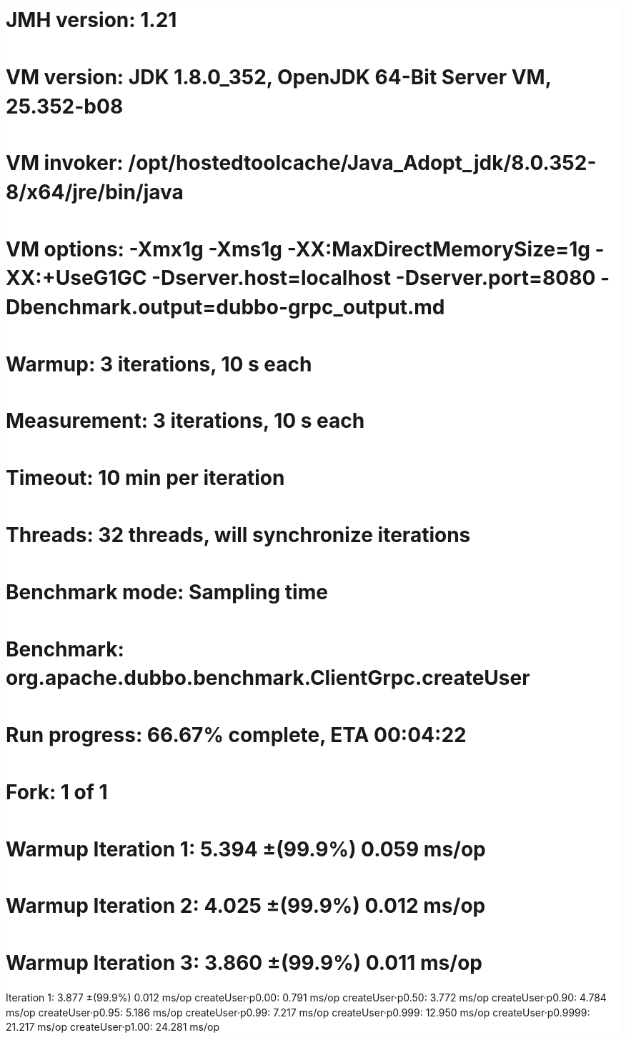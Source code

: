 
# JMH version: 1.21
# VM version: JDK 1.8.0_352, OpenJDK 64-Bit Server VM, 25.352-b08
# VM invoker: /opt/hostedtoolcache/Java_Adopt_jdk/8.0.352-8/x64/jre/bin/java
# VM options: -Xmx1g -Xms1g -XX:MaxDirectMemorySize=1g -XX:+UseG1GC -Dserver.host=localhost -Dserver.port=8080 -Dbenchmark.output=dubbo-grpc_output.md
# Warmup: 3 iterations, 10 s each
# Measurement: 3 iterations, 10 s each
# Timeout: 10 min per iteration
# Threads: 32 threads, will synchronize iterations
# Benchmark mode: Sampling time
# Benchmark: org.apache.dubbo.benchmark.ClientGrpc.createUser

# Run progress: 66.67% complete, ETA 00:04:22
# Fork: 1 of 1
# Warmup Iteration   1: 5.394 ±(99.9%) 0.059 ms/op
# Warmup Iteration   2: 4.025 ±(99.9%) 0.012 ms/op
# Warmup Iteration   3: 3.860 ±(99.9%) 0.011 ms/op
Iteration   1: 3.877 ±(99.9%) 0.012 ms/op
                 createUser·p0.00:   0.791 ms/op
                 createUser·p0.50:   3.772 ms/op
                 createUser·p0.90:   4.784 ms/op
                 createUser·p0.95:   5.186 ms/op
                 createUser·p0.99:   7.217 ms/op
                 createUser·p0.999:  12.950 ms/op
                 createUser·p0.9999: 21.217 ms/op
                 createUser·p1.00:   24.281 ms/op
